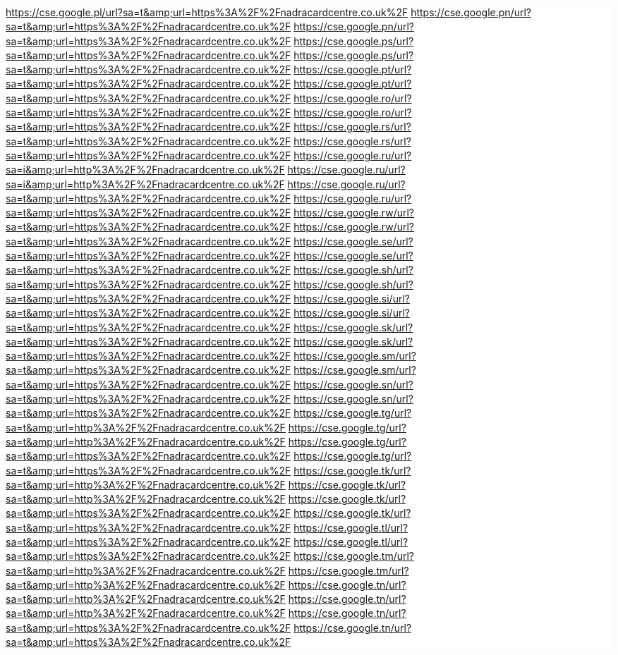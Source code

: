 https://cse.google.pl/url?sa=t&amp;url=https%3A%2F%2Fnadracardcentre.co.uk%2F https://cse.google.pn/url?sa=t&amp;url=https%3A%2F%2Fnadracardcentre.co.uk%2F https://cse.google.pn/url?sa=t&amp;url=https%3A%2F%2Fnadracardcentre.co.uk%2F https://cse.google.ps/url?sa=t&amp;url=https%3A%2F%2Fnadracardcentre.co.uk%2F https://cse.google.ps/url?sa=t&amp;url=https%3A%2F%2Fnadracardcentre.co.uk%2F https://cse.google.pt/url?sa=t&amp;url=https%3A%2F%2Fnadracardcentre.co.uk%2F https://cse.google.pt/url?sa=t&amp;url=https%3A%2F%2Fnadracardcentre.co.uk%2F https://cse.google.ro/url?sa=t&amp;url=https%3A%2F%2Fnadracardcentre.co.uk%2F https://cse.google.ro/url?sa=t&amp;url=https%3A%2F%2Fnadracardcentre.co.uk%2F https://cse.google.rs/url?sa=t&amp;url=https%3A%2F%2Fnadracardcentre.co.uk%2F https://cse.google.rs/url?sa=t&amp;url=https%3A%2F%2Fnadracardcentre.co.uk%2F https://cse.google.ru/url?sa=i&amp;url=http%3A%2F%2Fnadracardcentre.co.uk%2F https://cse.google.ru/url?sa=i&amp;url=http%3A%2F%2Fnadracardcentre.co.uk%2F https://cse.google.ru/url?sa=t&amp;url=https%3A%2F%2Fnadracardcentre.co.uk%2F https://cse.google.ru/url?sa=t&amp;url=https%3A%2F%2Fnadracardcentre.co.uk%2F https://cse.google.rw/url?sa=t&amp;url=https%3A%2F%2Fnadracardcentre.co.uk%2F https://cse.google.rw/url?sa=t&amp;url=https%3A%2F%2Fnadracardcentre.co.uk%2F https://cse.google.se/url?sa=t&amp;url=https%3A%2F%2Fnadracardcentre.co.uk%2F https://cse.google.se/url?sa=t&amp;url=https%3A%2F%2Fnadracardcentre.co.uk%2F https://cse.google.sh/url?sa=t&amp;url=https%3A%2F%2Fnadracardcentre.co.uk%2F https://cse.google.sh/url?sa=t&amp;url=https%3A%2F%2Fnadracardcentre.co.uk%2F https://cse.google.si/url?sa=t&amp;url=https%3A%2F%2Fnadracardcentre.co.uk%2F https://cse.google.si/url?sa=t&amp;url=https%3A%2F%2Fnadracardcentre.co.uk%2F https://cse.google.sk/url?sa=t&amp;url=https%3A%2F%2Fnadracardcentre.co.uk%2F https://cse.google.sk/url?sa=t&amp;url=https%3A%2F%2Fnadracardcentre.co.uk%2F https://cse.google.sm/url?sa=t&amp;url=https%3A%2F%2Fnadracardcentre.co.uk%2F https://cse.google.sm/url?sa=t&amp;url=https%3A%2F%2Fnadracardcentre.co.uk%2F https://cse.google.sn/url?sa=t&amp;url=https%3A%2F%2Fnadracardcentre.co.uk%2F https://cse.google.sn/url?sa=t&amp;url=https%3A%2F%2Fnadracardcentre.co.uk%2F https://cse.google.tg/url?sa=t&amp;url=http%3A%2F%2Fnadracardcentre.co.uk%2F https://cse.google.tg/url?sa=t&amp;url=http%3A%2F%2Fnadracardcentre.co.uk%2F https://cse.google.tg/url?sa=t&amp;url=https%3A%2F%2Fnadracardcentre.co.uk%2F https://cse.google.tg/url?sa=t&amp;url=https%3A%2F%2Fnadracardcentre.co.uk%2F https://cse.google.tk/url?sa=t&amp;url=http%3A%2F%2Fnadracardcentre.co.uk%2F https://cse.google.tk/url?sa=t&amp;url=http%3A%2F%2Fnadracardcentre.co.uk%2F https://cse.google.tk/url?sa=t&amp;url=https%3A%2F%2Fnadracardcentre.co.uk%2F https://cse.google.tk/url?sa=t&amp;url=https%3A%2F%2Fnadracardcentre.co.uk%2F https://cse.google.tl/url?sa=t&amp;url=https%3A%2F%2Fnadracardcentre.co.uk%2F https://cse.google.tl/url?sa=t&amp;url=https%3A%2F%2Fnadracardcentre.co.uk%2F https://cse.google.tm/url?sa=t&amp;url=http%3A%2F%2Fnadracardcentre.co.uk%2F https://cse.google.tm/url?sa=t&amp;url=http%3A%2F%2Fnadracardcentre.co.uk%2F https://cse.google.tn/url?sa=t&amp;url=http%3A%2F%2Fnadracardcentre.co.uk%2F https://cse.google.tn/url?sa=t&amp;url=http%3A%2F%2Fnadracardcentre.co.uk%2F https://cse.google.tn/url?sa=t&amp;url=https%3A%2F%2Fnadracardcentre.co.uk%2F https://cse.google.tn/url?sa=t&amp;url=https%3A%2F%2Fnadracardcentre.co.uk%2F
